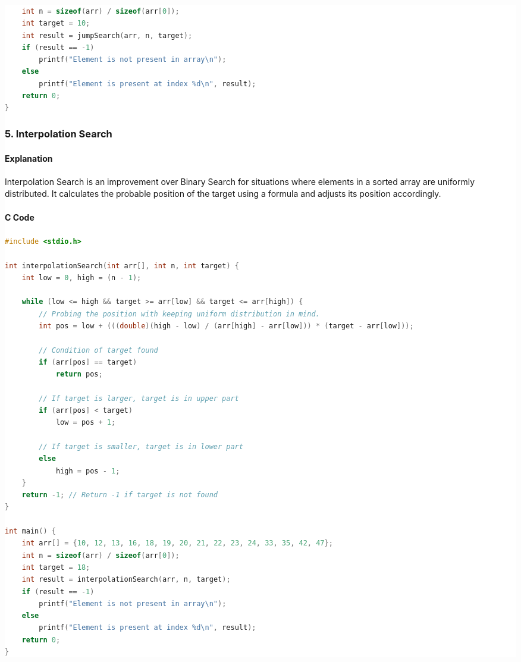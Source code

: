 ```c
    int n = sizeof(arr) / sizeof(arr[0]);
    int target = 10;
    int result = jumpSearch(arr, n, target);
    if (result == -1)
        printf("Element is not present in array\n");
    else
        printf("Element is present at index %d\n", result);
    return 0;
}
```

### 5. Interpolation Search

#### Explanation
Interpolation Search is an improvement over Binary Search for situations where elements in a sorted array are uniformly distributed. It calculates the probable position of the target using a formula and adjusts its position accordingly.

#### C Code
```c
#include <stdio.h>

int interpolationSearch(int arr[], int n, int target) {
    int low = 0, high = (n - 1);

    while (low <= high && target >= arr[low] && target <= arr[high]) {
        // Probing the position with keeping uniform distribution in mind.
        int pos = low + (((double)(high - low) / (arr[high] - arr[low])) * (target - arr[low]));

        // Condition of target found
        if (arr[pos] == target)
            return pos;

        // If target is larger, target is in upper part
        if (arr[pos] < target)
            low = pos + 1;

        // If target is smaller, target is in lower part
        else
            high = pos - 1;
    }
    return -1; // Return -1 if target is not found
}

int main() {
    int arr[] = {10, 12, 13, 16, 18, 19, 20, 21, 22, 23, 24, 33, 35, 42, 47};
    int n = sizeof(arr) / sizeof(arr[0]);
    int target = 18;
    int result = interpolationSearch(arr, n, target);
    if (result == -1)
        printf("Element is not present in array\n");
    else
        printf("Element is present at index %d\n", result);
    return 0;
}
```
